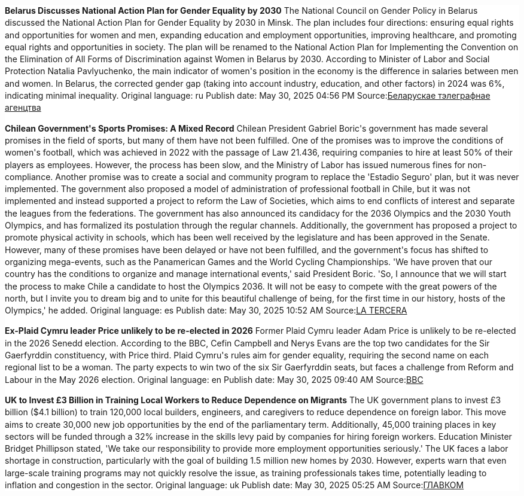 **Belarus Discusses National Action Plan for Gender Equality by 2030**
The National Council on Gender Policy in Belarus discussed the National Action Plan for Gender Equality by 2030 in Minsk. The plan includes four directions: ensuring equal rights and opportunities for women and men, expanding education and employment opportunities, improving healthcare, and promoting equal rights and opportunities in society. The plan will be renamed to the National Action Plan for Implementing the Convention on the Elimination of All Forms of Discrimination against Women in Belarus by 2030. According to Minister of Labor and Social Protection Natalia Pavlyuchenko, the main indicator of women's position in the economy is the difference in salaries between men and women. In Belarus, the corrected gender gap (taking into account industry, education, and other factors) in 2024 was 6%, indicating minimal inequality.
Original language: ru
Publish date: May 30, 2025 04:56 PM
Source:[Беларускае тэлеграфнае агенцтва](http://belta.by/society/view/proekt-natsionalnogo-plana-dejstvij-v-oblasti-gendernogo-ravenstva-do-2030-goda-rassmotreli-v-minske-718220-2025)

**Chilean Government's Sports Promises: A Mixed Record**
Chilean President Gabriel Boric's government has made several promises in the field of sports, but many of them have not been fulfilled. One of the promises was to improve the conditions of women's football, which was achieved in 2022 with the passage of Law 21.436, requiring companies to hire at least 50% of their players as employees. However, the process has been slow, and the Ministry of Labor has issued numerous fines for non-compliance. Another promise was to create a social and community program to replace the 'Estadio Seguro' plan, but it was never implemented. The government also proposed a model of administration of professional football in Chile, but it was not implemented and instead supported a project to reform the Law of Societies, which aims to end conflicts of interest and separate the leagues from the federations. The government has also announced its candidacy for the 2036 Olympics and the 2030 Youth Olympics, and has formalized its postulation through the regular channels. Additionally, the government has proposed a project to promote physical activity in schools, which has been well received by the legislature and has been approved in the Senate. However, many of these promises have been delayed or have not been fulfilled, and the government's focus has shifted to organizing mega-events, such as the Panamerican Games and the World Cycling Championships. 'We have proven that our country has the conditions to organize and manage international events,' said President Boric. 'So, I announce that we will start the process to make Chile a candidate to host the Olympics 2036. It will not be easy to compete with the great powers of the north, but I invite you to dream big and to unite for this beautiful challenge of being, for the first time in our history, hosts of the Olympics,' he added.
Original language: es
Publish date: May 30, 2025 10:52 AM
Source:[LA TERCERA](https://www.latercera.com/el-deportivo/noticia/que-paso-con-las-promesas-para-el-deporte-del-presidente-gabriel-boric/)

**Ex-Plaid Cymru leader Price unlikely to be re-elected in 2026**
Former Plaid Cymru leader Adam Price is unlikely to be re-elected in the 2026 Senedd election. According to the BBC, Cefin Campbell and Nerys Evans are the top two candidates for the Sir Gaerfyrddin constituency, with Price third. Plaid Cymru's rules aim for gender equality, requiring the second name on each regional list to be a woman. The party expects to win two of the six Sir Gaerfyrddin seats, but faces a challenge from Reform and Labour in the May 2026 election.
Original language: en
Publish date: May 30, 2025 09:40 AM
Source:[BBC](https://www.bbc.com/news/articles/c9q0e8z1qvgo)

**UK to Invest £3 Billion in Training Local Workers to Reduce Dependence on Migrants**
The UK government plans to invest £3 billion ($4.1 billion) to train 120,000 local builders, engineers, and caregivers to reduce dependence on foreign labor. This move aims to create 30,000 new job opportunities by the end of the parliamentary term. Additionally, 45,000 training places in key sectors will be funded through a 32% increase in the skills levy paid by companies for hiring foreign workers. Education Minister Bridget Phillipson stated, 'We take our responsibility to provide more employment opportunities seriously.' The UK faces a labor shortage in construction, particularly with the goal of building 1.5 million new homes by 2030. However, experts warn that even large-scale training programs may not quickly resolve the issue, as training professionals takes time, potentially leading to inflation and congestion in the sector.
Original language: uk
Publish date: May 30, 2025 05:25 AM
Source:[ГЛАВКОМ](https://glavcom.ua/world/world-economy/britanija-vitratit-miljardi-abi-buti-nezalezhnoju-vid-mihrantiv-1060695.html)
